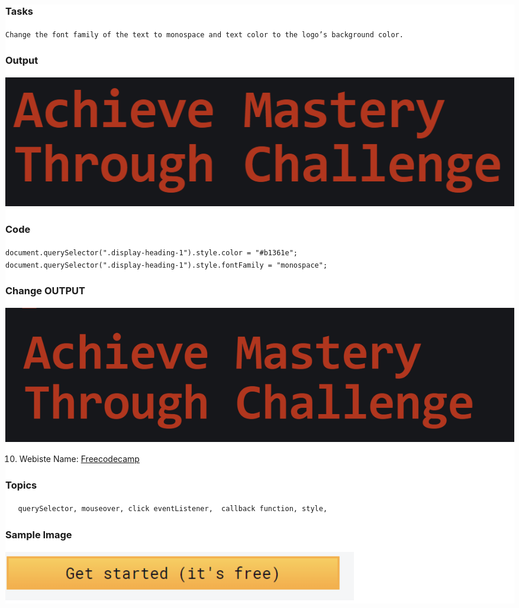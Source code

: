 ### Tasks

    Change the font family of the text to monospace and text color to the logo’s background color.

### Output

![Output](./Pic17.png)

### Code
```
document.querySelector(".display-heading-1").style.color = "#b1361e";
document.querySelector(".display-heading-1").style.fontFamily = "monospace";
```

### Change OUTPUT

![Change Output](./change1617.png)

10. Webiste Name: [Freecodecamp](https://www.freecodecamp.org/)

### Topics

       querySelector, mouseover, click eventListener,  callback function, style,

### Sample Image

![Sample One](./Pic18.png)

